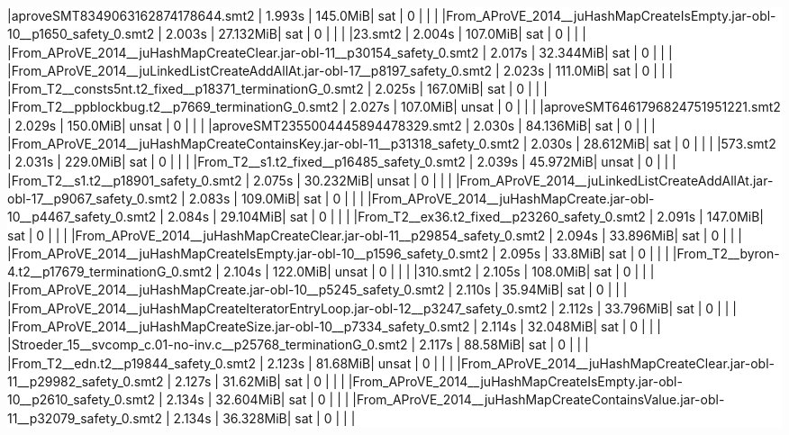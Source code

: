 |aproveSMT8349063162874178644.smt2                            |    1.993s | 145.0MiB| sat | 0 |  |  |
|From_AProVE_2014__juHashMapCreateIsEmpty.jar-obl-10__p1650_safety_0.smt2 |    2.003s | 27.132MiB| sat | 0 |  |  |
|23.smt2                                                      |    2.004s | 107.0MiB| sat | 0 |  |  |
|From_AProVE_2014__juHashMapCreateClear.jar-obl-11__p30154_safety_0.smt2 |    2.017s | 32.344MiB| sat | 0 |  |  |
|From_AProVE_2014__juLinkedListCreateAddAllAt.jar-obl-17__p8197_safety_0.smt2 |    2.023s | 111.0MiB| sat | 0 |  |  |
|From_T2__consts5nt.t2_fixed__p18371_terminationG_0.smt2      |    2.025s | 167.0MiB| sat | 0 |  |  |
|From_T2__ppblockbug.t2__p7669_terminationG_0.smt2            |    2.027s | 107.0MiB| unsat | 0 |  |  |
|aproveSMT6461796824751951221.smt2                            |    2.029s | 150.0MiB| unsat | 0 |  |  |
|aproveSMT2355004445894478329.smt2                            |    2.030s | 84.136MiB| sat | 0 |  |  |
|From_AProVE_2014__juHashMapCreateContainsKey.jar-obl-11__p31318_safety_0.smt2 |    2.030s | 28.612MiB| sat | 0 |  |  |
|573.smt2                                                     |    2.031s | 229.0MiB| sat | 0 |  |  |
|From_T2__s1.t2_fixed__p16485_safety_0.smt2                   |    2.039s | 45.972MiB| unsat | 0 |  |  |
|From_T2__s1.t2__p18901_safety_0.smt2                         |    2.075s | 30.232MiB| unsat | 0 |  |  |
|From_AProVE_2014__juLinkedListCreateAddAllAt.jar-obl-17__p9067_safety_0.smt2 |    2.083s | 109.0MiB| sat | 0 |  |  |
|From_AProVE_2014__juHashMapCreate.jar-obl-10__p4467_safety_0.smt2 |    2.084s | 29.104MiB| sat | 0 |  |  |
|From_T2__ex36.t2_fixed__p23260_safety_0.smt2                 |    2.091s | 147.0MiB| sat | 0 |  |  |
|From_AProVE_2014__juHashMapCreateClear.jar-obl-11__p29854_safety_0.smt2 |    2.094s | 33.896MiB| sat | 0 |  |  |
|From_AProVE_2014__juHashMapCreateIsEmpty.jar-obl-10__p1596_safety_0.smt2 |    2.095s | 33.8MiB| sat | 0 |  |  |
|From_T2__byron-4.t2__p17679_terminationG_0.smt2              |    2.104s | 122.0MiB| unsat | 0 |  |  |
|310.smt2                                                     |    2.105s | 108.0MiB| sat | 0 |  |  |
|From_AProVE_2014__juHashMapCreate.jar-obl-10__p5245_safety_0.smt2 |    2.110s | 35.94MiB| sat | 0 |  |  |
|From_AProVE_2014__juHashMapCreateIteratorEntryLoop.jar-obl-12__p3247_safety_0.smt2 |    2.112s | 33.796MiB| sat | 0 |  |  |
|From_AProVE_2014__juHashMapCreateSize.jar-obl-10__p7334_safety_0.smt2 |    2.114s | 32.048MiB| sat | 0 |  |  |
|Stroeder_15__svcomp_c.01-no-inv.c__p25768_terminationG_0.smt2 |    2.117s | 88.58MiB| sat | 0 |  |  |
|From_T2__edn.t2__p19844_safety_0.smt2                        |    2.123s | 81.68MiB| unsat | 0 |  |  |
|From_AProVE_2014__juHashMapCreateClear.jar-obl-11__p29982_safety_0.smt2 |    2.127s | 31.62MiB| sat | 0 |  |  |
|From_AProVE_2014__juHashMapCreateIsEmpty.jar-obl-10__p2610_safety_0.smt2 |    2.134s | 32.604MiB| sat | 0 |  |  |
|From_AProVE_2014__juHashMapCreateContainsValue.jar-obl-11__p32079_safety_0.smt2 |    2.134s | 36.328MiB| sat | 0 |  |  |
